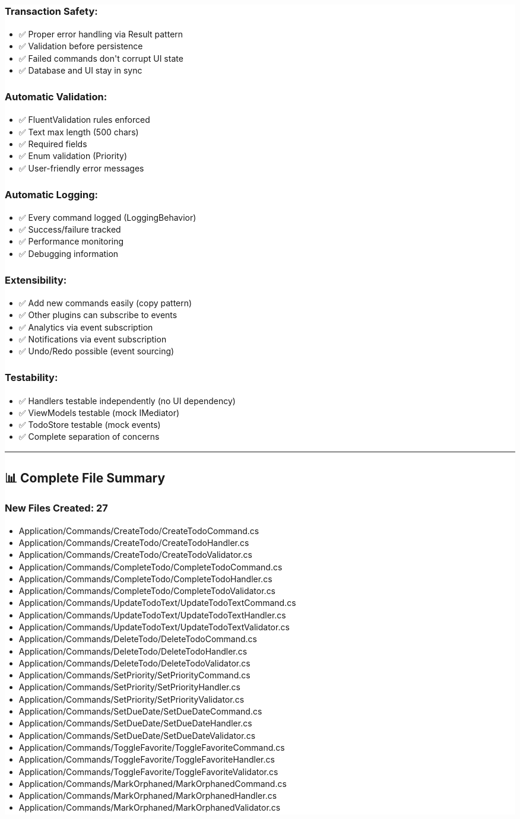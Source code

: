 ### **Transaction Safety:**
- ✅ Proper error handling via Result pattern
- ✅ Validation before persistence
- ✅ Failed commands don't corrupt UI state
- ✅ Database and UI stay in sync

### **Automatic Validation:**
- ✅ FluentValidation rules enforced
- ✅ Text max length (500 chars)
- ✅ Required fields
- ✅ Enum validation (Priority)
- ✅ User-friendly error messages

### **Automatic Logging:**
- ✅ Every command logged (LoggingBehavior)
- ✅ Success/failure tracked
- ✅ Performance monitoring
- ✅ Debugging information

### **Extensibility:**
- ✅ Add new commands easily (copy pattern)
- ✅ Other plugins can subscribe to events
- ✅ Analytics via event subscription
- ✅ Notifications via event subscription
- ✅ Undo/Redo possible (event sourcing)

### **Testability:**
- ✅ Handlers testable independently (no UI dependency)
- ✅ ViewModels testable (mock IMediator)
- ✅ TodoStore testable (mock events)
- ✅ Complete separation of concerns

---

## 📊 **Complete File Summary**

### **New Files Created: 27**
- Application/Commands/CreateTodo/CreateTodoCommand.cs
- Application/Commands/CreateTodo/CreateTodoHandler.cs
- Application/Commands/CreateTodo/CreateTodoValidator.cs
- Application/Commands/CompleteTodo/CompleteTodoCommand.cs
- Application/Commands/CompleteTodo/CompleteTodoHandler.cs
- Application/Commands/CompleteTodo/CompleteTodoValidator.cs
- Application/Commands/UpdateTodoText/UpdateTodoTextCommand.cs
- Application/Commands/UpdateTodoText/UpdateTodoTextHandler.cs
- Application/Commands/UpdateTodoText/UpdateTodoTextValidator.cs
- Application/Commands/DeleteTodo/DeleteTodoCommand.cs
- Application/Commands/DeleteTodo/DeleteTodoHandler.cs
- Application/Commands/DeleteTodo/DeleteTodoValidator.cs
- Application/Commands/SetPriority/SetPriorityCommand.cs
- Application/Commands/SetPriority/SetPriorityHandler.cs
- Application/Commands/SetPriority/SetPriorityValidator.cs
- Application/Commands/SetDueDate/SetDueDateCommand.cs
- Application/Commands/SetDueDate/SetDueDateHandler.cs
- Application/Commands/SetDueDate/SetDueDateValidator.cs
- Application/Commands/ToggleFavorite/ToggleFavoriteCommand.cs
- Application/Commands/ToggleFavorite/ToggleFavoriteHandler.cs
- Application/Commands/ToggleFavorite/ToggleFavoriteValidator.cs
- Application/Commands/MarkOrphaned/MarkOrphanedCommand.cs
- Application/Commands/MarkOrphaned/MarkOrphanedHandler.cs
- Application/Commands/MarkOrphaned/MarkOrphanedValidator.cs